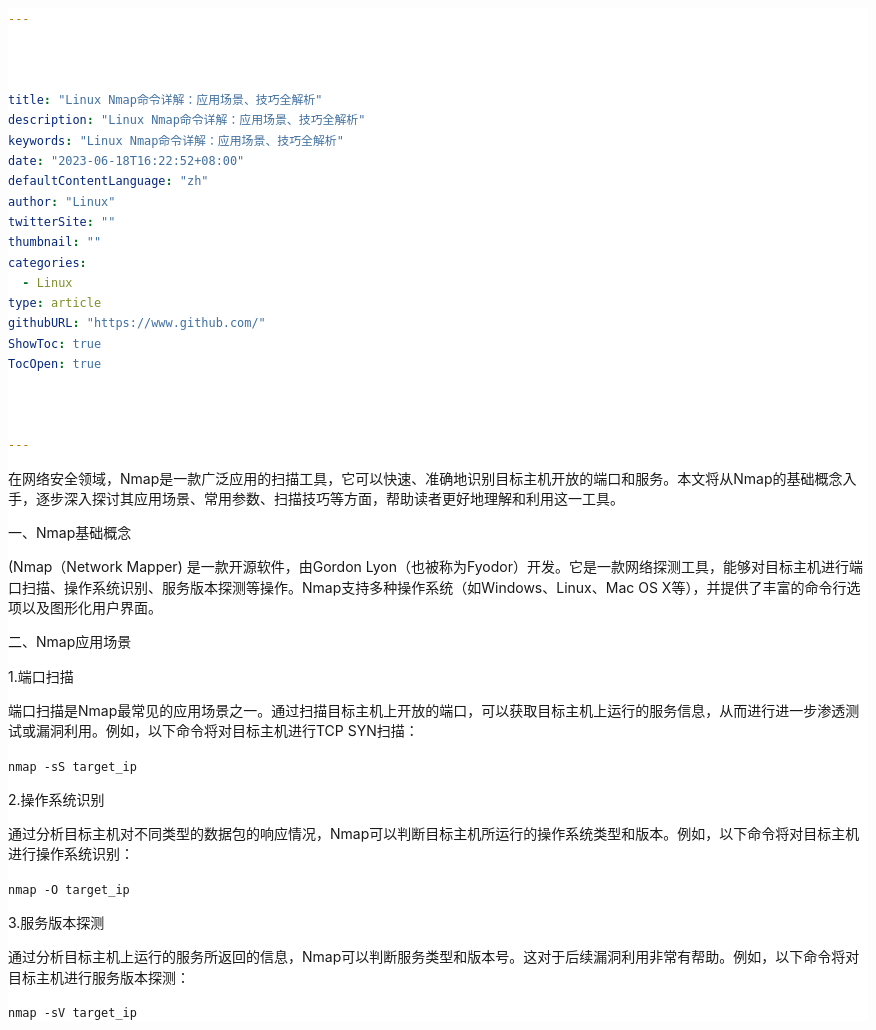 ```yaml
---



title: "Linux Nmap命令详解：应用场景、技巧全解析"
description: "Linux Nmap命令详解：应用场景、技巧全解析"
keywords: "Linux Nmap命令详解：应用场景、技巧全解析"
date: "2023-06-18T16:22:52+08:00"
defaultContentLanguage: "zh"
author: "Linux"
twitterSite: ""
thumbnail: ""
categories:
  - Linux
type: article
githubURL: "https://www.github.com/"
ShowToc: true
TocOpen: true



---
```


在网络安全领域，Nmap是一款广泛应用的扫描工具，它可以快速、准确地识别目标主机开放的端口和服务。本文将从Nmap的基础概念入手，逐步深入探讨其应用场景、常用参数、扫描技巧等方面，帮助读者更好地理解和利用这一工具。

一、Nmap基础概念

(Nmap（Network Mapper) 是一款开源软件，由Gordon Lyon（也被称为Fyodor）开发。它是一款网络探测工具，能够对目标主机进行端口扫描、操作系统识别、服务版本探测等操作。Nmap支持多种操作系统（如Windows、Linux、Mac OS X等），并提供了丰富的命令行选项以及图形化用户界面。

二、Nmap应用场景

1.端口扫描

端口扫描是Nmap最常见的应用场景之一。通过扫描目标主机上开放的端口，可以获取目标主机上运行的服务信息，从而进行进一步渗透测试或漏洞利用。例如，以下命令将对目标主机进行TCP SYN扫描：

```
nmap -sS target_ip
```

2.操作系统识别

通过分析目标主机对不同类型的数据包的响应情况，Nmap可以判断目标主机所运行的操作系统类型和版本。例如，以下命令将对目标主机进行操作系统识别：

```
nmap -O target_ip
```

3.服务版本探测

通过分析目标主机上运行的服务所返回的信息，Nmap可以判断服务类型和版本号。这对于后续漏洞利用非常有帮助。例如，以下命令将对目标主机进行服务版本探测：

```
nmap -sV target_ip
```

